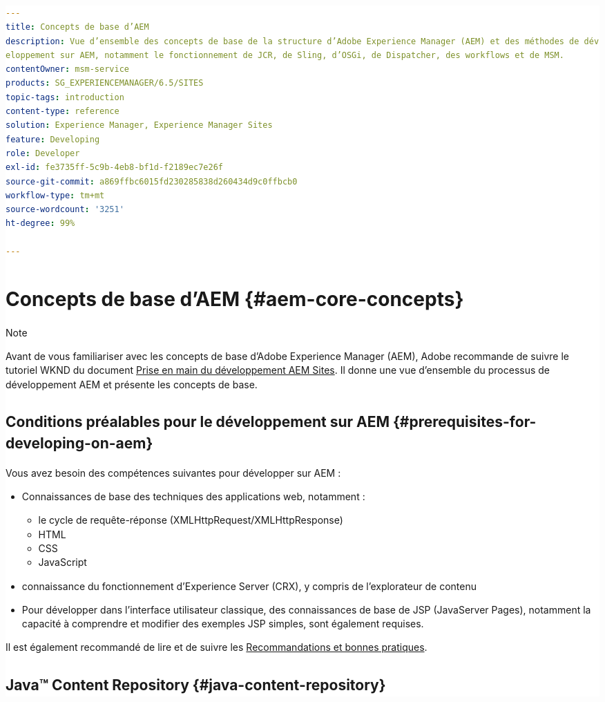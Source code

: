 ```yaml
---
title: Concepts de base d’AEM
description: Vue d’ensemble des concepts de base de la structure d’Adobe Experience Manager (AEM) et des méthodes de développement sur AEM, notamment le fonctionnement de JCR, de Sling, d’OSGi, de Dispatcher, des workflows et de MSM.
contentOwner: msm-service
products: SG_EXPERIENCEMANAGER/6.5/SITES
topic-tags: introduction
content-type: reference
solution: Experience Manager, Experience Manager Sites
feature: Developing
role: Developer
exl-id: fe3735ff-5c9b-4eb8-bf1d-f2189ec7e26f
source-git-commit: a869ffbc6015fd230285838d260434d9c0ffbcb0
workflow-type: tm+mt
source-wordcount: '3251'
ht-degree: 99%

---
```


# Concepts de base d’AEM {#aem-core-concepts}

>[!NOTE]
>
>Avant de vous familiariser avec les concepts de base d’Adobe Experience Manager (AEM), Adobe recommande de suivre le tutoriel WKND du document [Prise en main du développement AEM Sites](/help/sites-developing/getting-started.md). Il donne une vue d’ensemble du processus de développement AEM et présente les concepts de base.

## Conditions préalables pour le développement sur AEM {#prerequisites-for-developing-on-aem}

Vous avez besoin des compétences suivantes pour développer sur AEM :

* Connaissances de base des techniques des applications web, notamment :

   * le cycle de requête-réponse (XMLHttpRequest/XMLHttpResponse)
   * HTML
   * CSS
   * JavaScript

* connaissance du fonctionnement d’Experience Server (CRX), y compris de l’explorateur de contenu
* Pour développer dans l’interface utilisateur classique, des connaissances de base de JSP (JavaServer Pages), notamment la capacité à comprendre et modifier des exemples JSP simples, sont également requises.

Il est également recommandé de lire et de suivre les [Recommandations et bonnes pratiques](/help/sites-developing/dev-guidelines-bestpractices.md).

## Java™ Content Repository {#java-content-repository}
